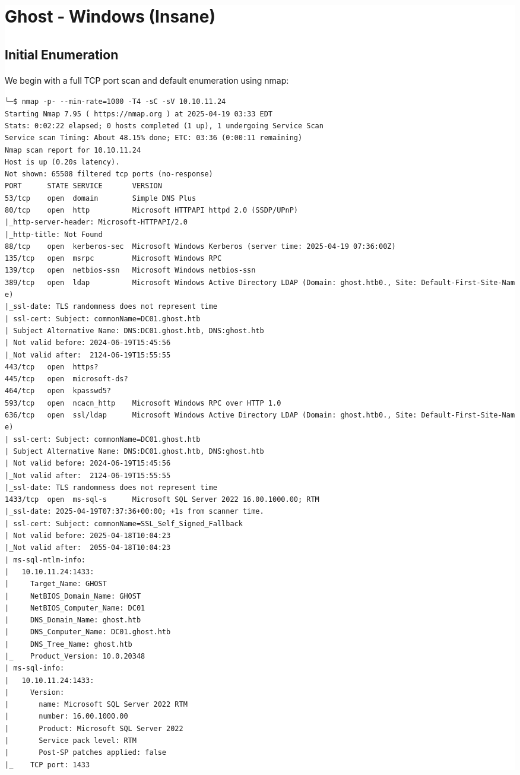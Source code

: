 # Ghost - Windows (Insane)

## Initial Enumeration

We begin with a full TCP port scan and default enumeration using nmap:
```
└─$ nmap -p- --min-rate=1000 -T4 -sC -sV 10.10.11.24 
Starting Nmap 7.95 ( https://nmap.org ) at 2025-04-19 03:33 EDT
Stats: 0:02:22 elapsed; 0 hosts completed (1 up), 1 undergoing Service Scan
Service scan Timing: About 48.15% done; ETC: 03:36 (0:00:11 remaining)
Nmap scan report for 10.10.11.24
Host is up (0.20s latency).
Not shown: 65508 filtered tcp ports (no-response)
PORT      STATE SERVICE       VERSION
53/tcp    open  domain        Simple DNS Plus
80/tcp    open  http          Microsoft HTTPAPI httpd 2.0 (SSDP/UPnP)
|_http-server-header: Microsoft-HTTPAPI/2.0
|_http-title: Not Found
88/tcp    open  kerberos-sec  Microsoft Windows Kerberos (server time: 2025-04-19 07:36:00Z)
135/tcp   open  msrpc         Microsoft Windows RPC
139/tcp   open  netbios-ssn   Microsoft Windows netbios-ssn
389/tcp   open  ldap          Microsoft Windows Active Directory LDAP (Domain: ghost.htb0., Site: Default-First-Site-Name)
|_ssl-date: TLS randomness does not represent time
| ssl-cert: Subject: commonName=DC01.ghost.htb
| Subject Alternative Name: DNS:DC01.ghost.htb, DNS:ghost.htb
| Not valid before: 2024-06-19T15:45:56
|_Not valid after:  2124-06-19T15:55:55
443/tcp   open  https?
445/tcp   open  microsoft-ds?
464/tcp   open  kpasswd5?
593/tcp   open  ncacn_http    Microsoft Windows RPC over HTTP 1.0
636/tcp   open  ssl/ldap      Microsoft Windows Active Directory LDAP (Domain: ghost.htb0., Site: Default-First-Site-Name)
| ssl-cert: Subject: commonName=DC01.ghost.htb
| Subject Alternative Name: DNS:DC01.ghost.htb, DNS:ghost.htb
| Not valid before: 2024-06-19T15:45:56
|_Not valid after:  2124-06-19T15:55:55
|_ssl-date: TLS randomness does not represent time
1433/tcp  open  ms-sql-s      Microsoft SQL Server 2022 16.00.1000.00; RTM
|_ssl-date: 2025-04-19T07:37:36+00:00; +1s from scanner time.
| ssl-cert: Subject: commonName=SSL_Self_Signed_Fallback
| Not valid before: 2025-04-18T10:04:23
|_Not valid after:  2055-04-18T10:04:23
| ms-sql-ntlm-info: 
|   10.10.11.24:1433: 
|     Target_Name: GHOST
|     NetBIOS_Domain_Name: GHOST
|     NetBIOS_Computer_Name: DC01
|     DNS_Domain_Name: ghost.htb
|     DNS_Computer_Name: DC01.ghost.htb
|     DNS_Tree_Name: ghost.htb
|_    Product_Version: 10.0.20348
| ms-sql-info: 
|   10.10.11.24:1433: 
|     Version: 
|       name: Microsoft SQL Server 2022 RTM
|       number: 16.00.1000.00
|       Product: Microsoft SQL Server 2022
|       Service pack level: RTM
|       Post-SP patches applied: false
|_    TCP port: 1433
```